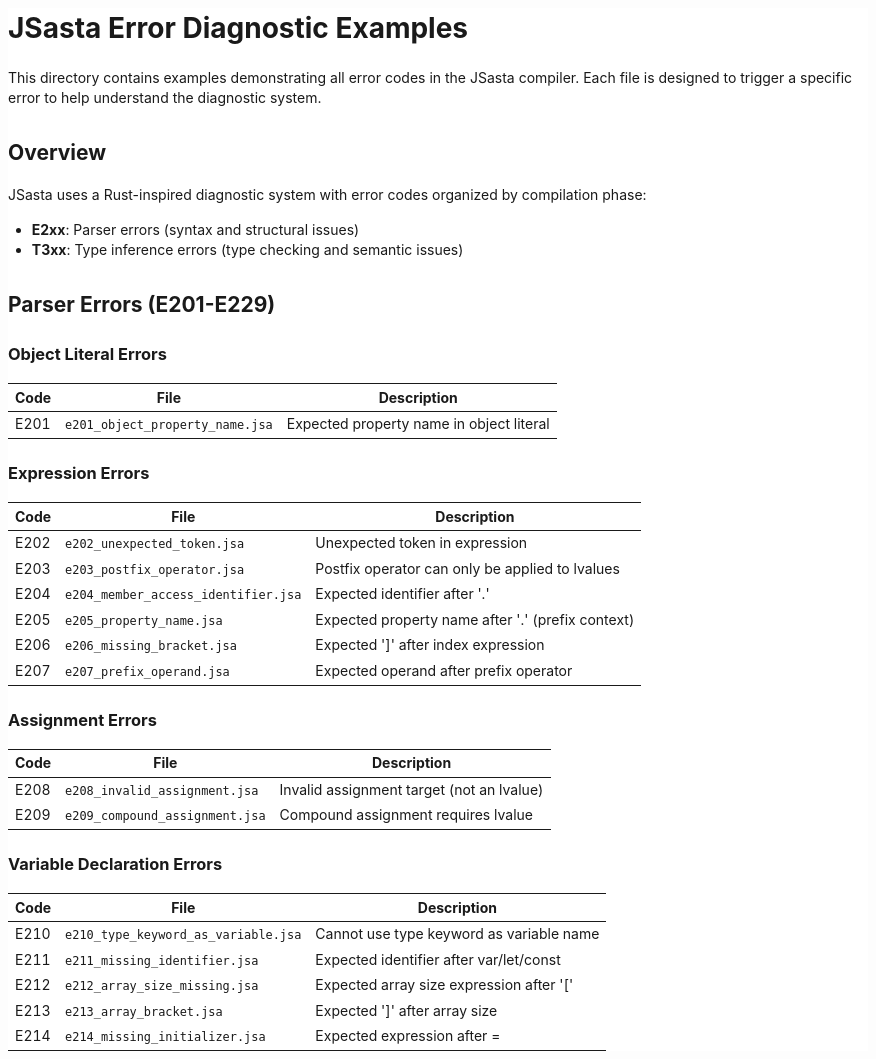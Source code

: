 # JSasta Error Diagnostic Examples

This directory contains examples demonstrating all error codes in the JSasta compiler. Each file is designed to trigger a specific error to help understand the diagnostic system.

## Overview

JSasta uses a Rust-inspired diagnostic system with error codes organized by compilation phase:

- **E2xx**: Parser errors (syntax and structural issues)
- **T3xx**: Type inference errors (type checking and semantic issues)

## Parser Errors (E201-E229)

### Object Literal Errors

| Code | File | Description |
|------|------|-------------|
| E201 | `e201_object_property_name.jsa` | Expected property name in object literal |

### Expression Errors

| Code | File | Description |
|------|------|-------------|
| E202 | `e202_unexpected_token.jsa` | Unexpected token in expression |
| E203 | `e203_postfix_operator.jsa` | Postfix operator can only be applied to lvalues |
| E204 | `e204_member_access_identifier.jsa` | Expected identifier after '.' |
| E205 | `e205_property_name.jsa` | Expected property name after '.' (prefix context) |
| E206 | `e206_missing_bracket.jsa` | Expected ']' after index expression |
| E207 | `e207_prefix_operand.jsa` | Expected operand after prefix operator |

### Assignment Errors

| Code | File | Description |
|------|------|-------------|
| E208 | `e208_invalid_assignment.jsa` | Invalid assignment target (not an lvalue) |
| E209 | `e209_compound_assignment.jsa` | Compound assignment requires lvalue |

### Variable Declaration Errors

| Code | File | Description |
|------|------|-------------|
| E210 | `e210_type_keyword_as_variable.jsa` | Cannot use type keyword as variable name |
| E211 | `e211_missing_identifier.jsa` | Expected identifier after var/let/const |
| E212 | `e212_array_size_missing.jsa` | Expected array size expression after '[' |
| E213 | `e213_array_bracket.jsa` | Expected ']' after array size |
| E214 | `e214_missing_initializer.jsa` | Expected expression after = |
